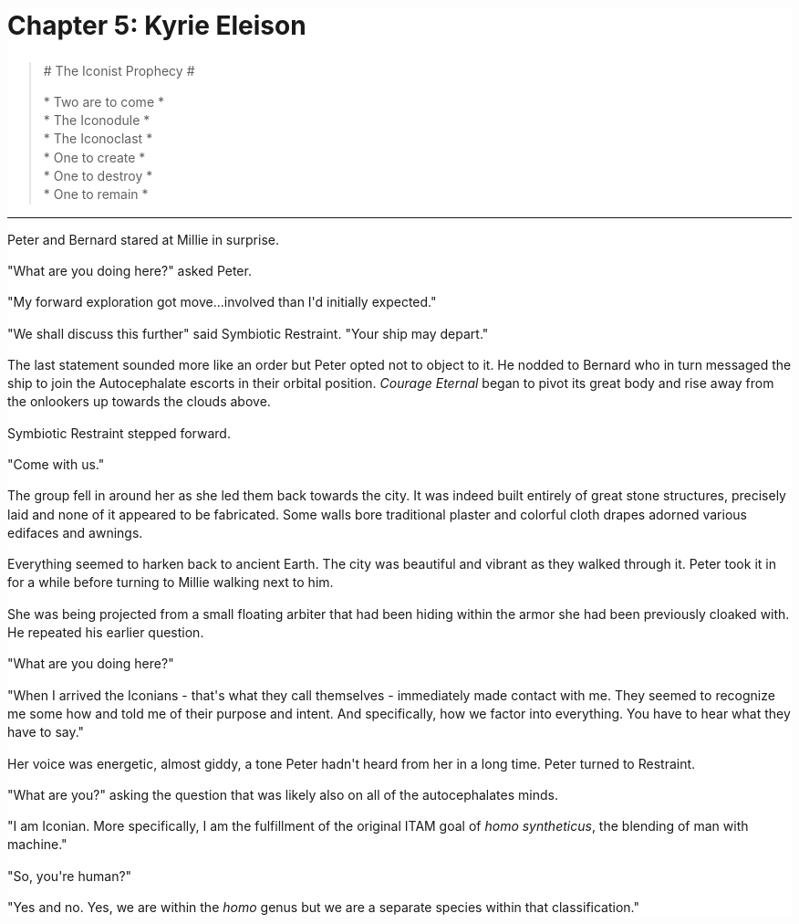 # Chapter 5: Kyrie Eleison

> \# The Iconist Prophecy \#  
>  
>   \* Two are to come \*  
> \* The Iconodule \*  
>       \* The Iconoclast \*  
> \* One to create \*  
>       \* One to destroy \*  
>   \* One to remain \*  

---

Peter and Bernard stared at Millie in surprise.  

"What are you doing here?" asked Peter.  

"My forward exploration got move...involved than I'd initially expected."  

"We shall discuss this further" said Symbiotic Restraint. "Your ship may depart."  

The last statement sounded more like an order but Peter opted not to object to it. He nodded to Bernard who in turn messaged the ship to join the Autocephalate escorts in their orbital position. _Courage Eternal_ began to pivot its great body and rise away from the onlookers up towards the clouds above.  

Symbiotic Restraint stepped forward.  

"Come with us."  

The group fell in around her as she led them back towards the city. It was indeed built entirely of great stone structures, precisely laid and none of it appeared to be fabricated. Some walls bore traditional plaster and colorful cloth drapes adorned various edifaces and awnings.  

Everything seemed to harken back to ancient Earth. The city was beautiful and vibrant as they walked through it. Peter took it in for a while before turning to Millie walking next to him.  

She was being projected from a small floating arbiter that had been hiding within the armor she had been previously cloaked with. He repeated his earlier question.

"What are you doing here?"  

"When I arrived the Iconians - that's what they call themselves - immediately made contact with me. They seemed to recognize me some how and told me of their purpose and intent. And specifically, how we factor into everything. You have to hear what they have to say."  

Her voice was energetic, almost giddy, a tone Peter hadn't heard from her in a long time. Peter turned to Restraint.  

"What are you?" asking the question that was likely also on all of the autocephalates minds.  

"I am Iconian. More specifically, I am the fulfillment of the original ITAM goal of _homo syntheticus_, the blending of man with machine."  

"So, you're human?"  

"Yes and no. Yes, we are within the _homo_ genus but we are a separate species within that classification."  
